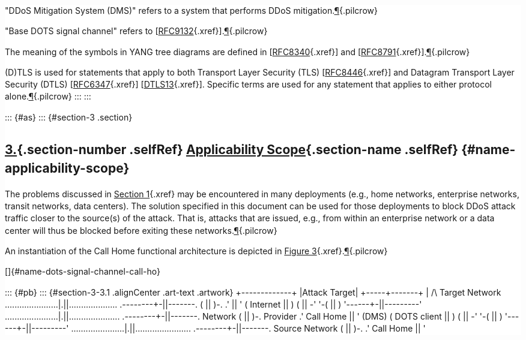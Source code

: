 \"DDoS Mitigation System (DMS)\" refers to a system that performs DDoS
mitigation.[¶](#section-2-3){.pilcrow}

\"Base DOTS signal channel\" refers to
\[[RFC9132](#RFC9132){.xref}\].[¶](#section-2-4){.pilcrow}

The meaning of the symbols in YANG tree diagrams are defined in
\[[RFC8340](#RFC8340){.xref}\] and
\[[RFC8791](#RFC8791){.xref}\].[¶](#section-2-5){.pilcrow}

(D)TLS is used for statements that apply to both Transport Layer
Security (TLS) \[[RFC8446](#RFC8446){.xref}\] and Datagram Transport
Layer Security (DTLS) \[[RFC6347](#RFC6347){.xref}\]
\[[DTLS13](#I-D.ietf-tls-dtls13){.xref}\]. Specific terms are used for
any statement that applies to either protocol
alone.[¶](#section-2-6){.pilcrow}
:::
:::

::: {#as}
::: {#section-3 .section}
## [3.](#section-3){.section-number .selfRef} [Applicability Scope](#name-applicability-scope){.section-name .selfRef} {#name-applicability-scope}

The problems discussed in [Section 1](#introduction){.xref} may be
encountered in many deployments (e.g., home networks, enterprise
networks, transit networks, data centers). The solution specified in
this document can be used for those deployments to block DDoS attack
traffic closer to the source(s) of the attack. That is, attacks that are
issued, e.g., from within an enterprise network or a data center will
thus be blocked before exiting these
networks.[¶](#section-3-1){.pilcrow}

An instantiation of the Call Home functional architecture is depicted in
[Figure 3](#pb){.xref}.[¶](#section-3-2){.pilcrow}

[]{#name-dots-signal-channel-call-ho}

::: {#pb}
::: {#section-3-3.1 .alignCenter .art-text .artwork}
                    +-------------+
                    |Attack Target|
                    +-----+-------+
                          | /\      Target Network
    ......................|.||....................
                 .--------+-||-------.
                (           ||        )-.
              .'            ||           '
              (  Internet   ||            )
               (            ||          -'
                '-(         ||          )
                   '------+-||---------'
    ......................|.||.....................
                 .--------+-||-------.      Network
                (           ||        )-.  Provider
              .' Call Home  ||           '   (DMS)
              ( DOTS client ||            )
               (            ||          -'
                '-(         ||          )
                   '------+-||---------'
    ......................|.||.......................
                 .--------+-||-------. Source Network
                (           ||        )-.
              .' Call Home  ||           '